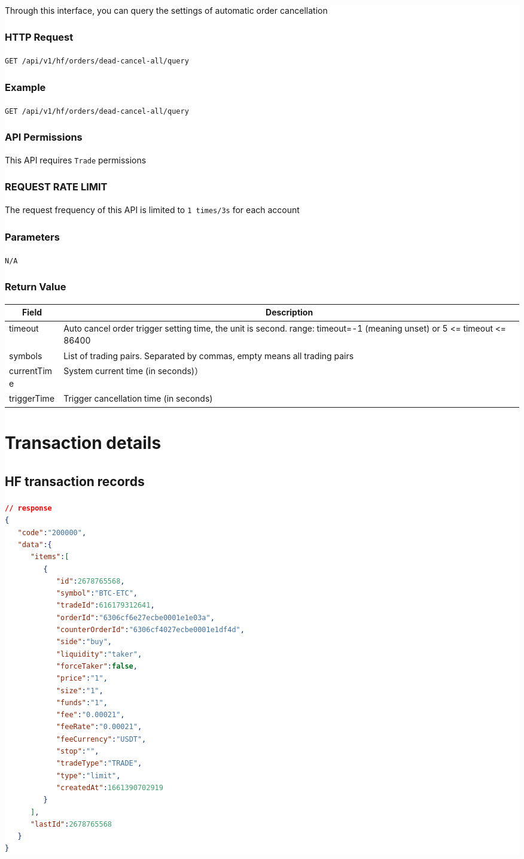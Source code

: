 Through this interface, you can query the settings of automatic order cancellation

### HTTP Request
`GET /api/v1/hf/orders/dead-cancel-all/query`

### Example
`GET /api/v1/hf/orders/dead-cancel-all/query`

### API Permissions
This API requires `Trade` permissions

### REQUEST RATE LIMIT
The request frequency of this API is limited to `1 times/3s` for each account

### Parameters
`N/A`

### Return Value
Field | Description    
--------- |------------
timeout | Auto cancel order trigger setting time, the unit is second. range: timeout=-1 (meaning unset) or 5 <= timeout <= 86400
symbols | List of trading pairs. Separated by commas, empty means all trading pairs
currentTime | System current time (in seconds)） 
triggerTime | Trigger cancellation time (in seconds)


# Transaction details

## HF transaction records
```json
// response
{
   "code":"200000",
   "data":{
      "items":[
         {
            "id":2678765568,
            "symbol":"BTC-ETC",
            "tradeId":616179312641,
            "orderId":"6306cf6e27ecbe0001e1e03a",
            "counterOrderId":"6306cf4027ecbe0001e1df4d",
            "side":"buy",
            "liquidity":"taker",
            "forceTaker":false,
            "price":"1",
            "size":"1",
            "funds":"1",
            "fee":"0.00021",
            "feeRate":"0.00021",
            "feeCurrency":"USDT",
            "stop":"",
            "tradeType":"TRADE",
            "type":"limit",
            "createdAt":1661390702919
         }
      ],
      "lastId":2678765568
   }
}
```
